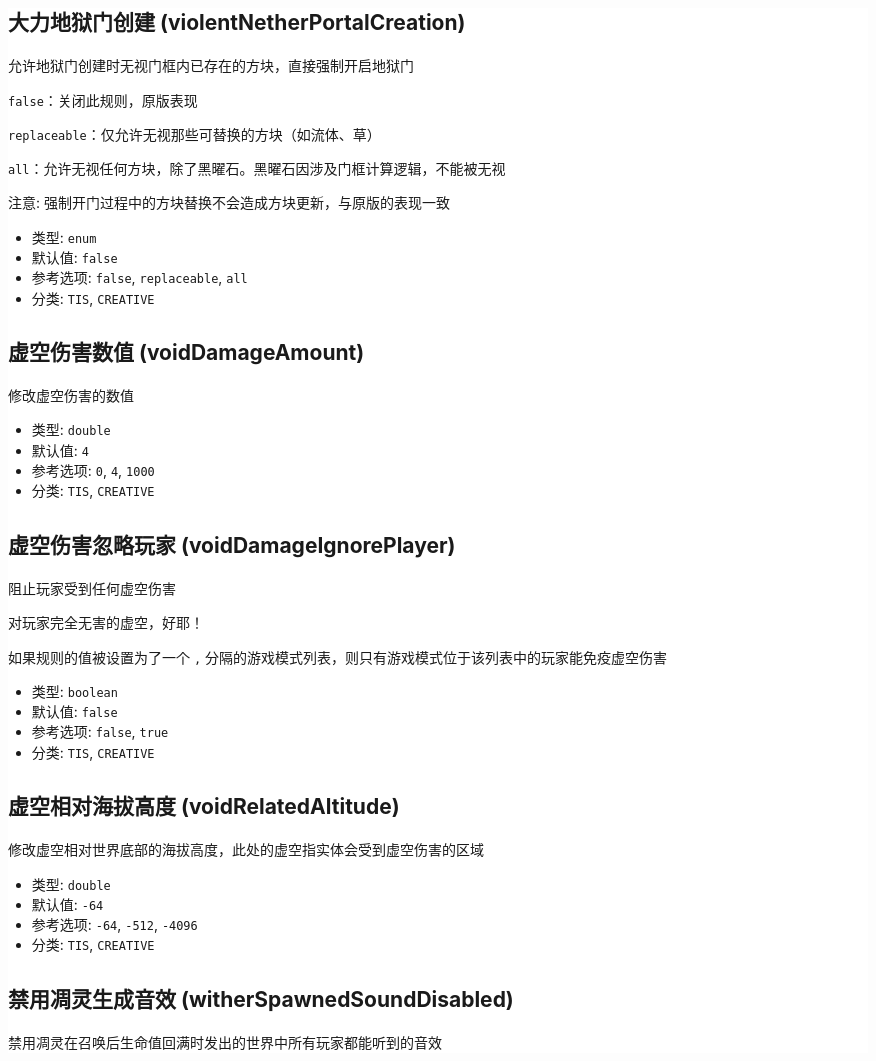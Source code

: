 
## 大力地狱门创建 (violentNetherPortalCreation)

允许地狱门创建时无视门框内已存在的方块，直接强制开启地狱门

`false`：关闭此规则，原版表现

`replaceable`：仅允许无视那些可替换的方块（如流体、草）

`all`：允许无视任何方块，除了黑曜石。黑曜石因涉及门框计算逻辑，不能被无视

注意: 强制开门过程中的方块替换不会造成方块更新，与原版的表现一致

- 类型: `enum`
- 默认值: `false`
- 参考选项: `false`, `replaceable`, `all`
- 分类: `TIS`, `CREATIVE`


## 虚空伤害数值 (voidDamageAmount)

修改虚空伤害的数值

- 类型: `double`
- 默认值: `4`
- 参考选项: `0`, `4`, `1000`
- 分类: `TIS`, `CREATIVE`


## 虚空伤害忽略玩家 (voidDamageIgnorePlayer)

阻止玩家受到任何虚空伤害

对玩家完全无害的虚空，好耶！

如果规则的值被设置为了一个 `,` 分隔的游戏模式列表，则只有游戏模式位于该列表中的玩家能免疫虚空伤害

- 类型: `boolean`
- 默认值: `false`
- 参考选项: `false`, `true`
- 分类: `TIS`, `CREATIVE`


## 虚空相对海拔高度 (voidRelatedAltitude)

修改虚空相对世界底部的海拔高度，此处的虚空指实体会受到虚空伤害的区域

- 类型: `double`
- 默认值: `-64`
- 参考选项: `-64`, `-512`, `-4096`
- 分类: `TIS`, `CREATIVE`


## 禁用凋灵生成音效 (witherSpawnedSoundDisabled)

禁用凋灵在召唤后生命值回满时发出的世界中所有玩家都能听到的音效
